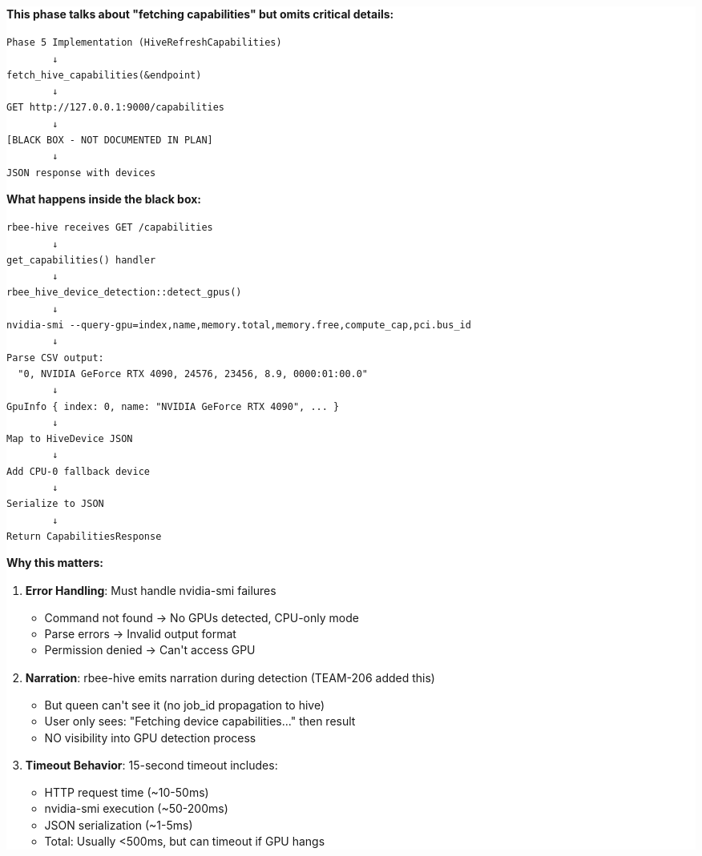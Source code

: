 **This phase talks about "fetching capabilities" but omits critical details:**

```
Phase 5 Implementation (HiveRefreshCapabilities)
        ↓
fetch_hive_capabilities(&endpoint)
        ↓
GET http://127.0.0.1:9000/capabilities
        ↓
[BLACK BOX - NOT DOCUMENTED IN PLAN]
        ↓
JSON response with devices
```

**What happens inside the black box:**

```
rbee-hive receives GET /capabilities
        ↓
get_capabilities() handler
        ↓
rbee_hive_device_detection::detect_gpus()
        ↓
nvidia-smi --query-gpu=index,name,memory.total,memory.free,compute_cap,pci.bus_id
        ↓
Parse CSV output:
  "0, NVIDIA GeForce RTX 4090, 24576, 23456, 8.9, 0000:01:00.0"
        ↓
GpuInfo { index: 0, name: "NVIDIA GeForce RTX 4090", ... }
        ↓
Map to HiveDevice JSON
        ↓
Add CPU-0 fallback device
        ↓
Serialize to JSON
        ↓
Return CapabilitiesResponse
```

**Why this matters:**

1. **Error Handling**: Must handle nvidia-smi failures
   - Command not found → No GPUs detected, CPU-only mode
   - Parse errors → Invalid output format
   - Permission denied → Can't access GPU

2. **Narration**: rbee-hive emits narration during detection (TEAM-206 added this)
   - But queen can't see it (no job_id propagation to hive)
   - User only sees: "Fetching device capabilities..." then result
   - NO visibility into GPU detection process

3. **Timeout Behavior**: 15-second timeout includes:
   - HTTP request time (~10-50ms)
   - nvidia-smi execution (~50-200ms)
   - JSON serialization (~1-5ms)
   - Total: Usually <500ms, but can timeout if GPU hangs
